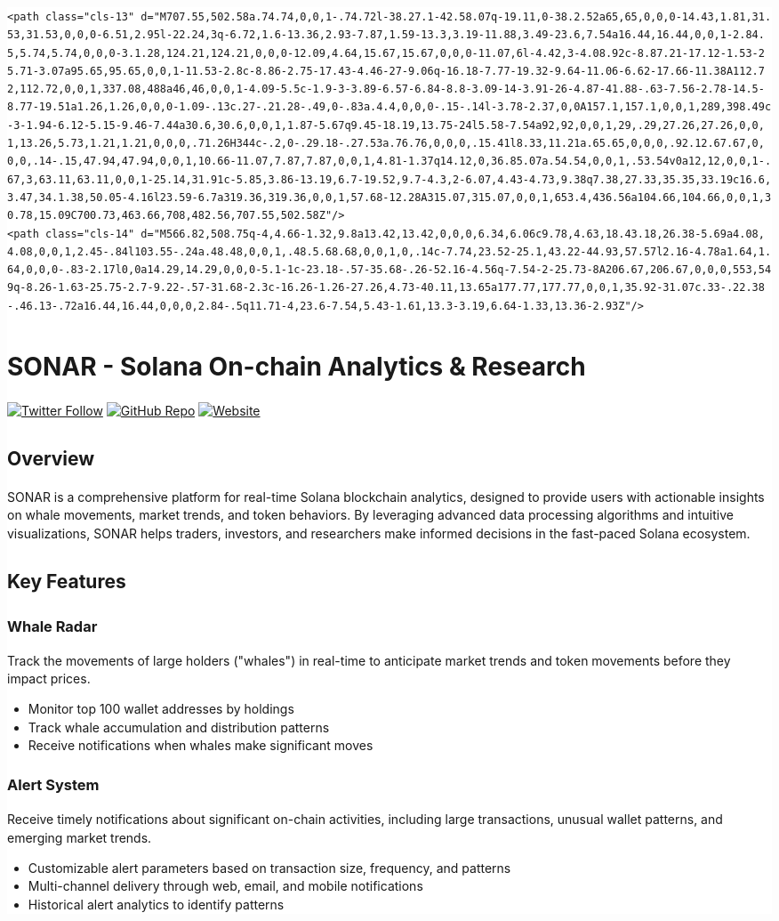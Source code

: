     <path class="cls-13" d="M707.55,502.58a.74.74,0,0,1-.74.72l-38.27.1-42.58.07q-19.11,0-38.2.52a65,65,0,0,0-14.43,1.81,31.53,31.53,0,0,0-6.51,2.95l-22.24,3q-6.72,1.6-13.36,2.93-7.87,1.59-13.3,3.19-11.88,3.49-23.6,7.54a16.44,16.44,0,0,1-2.84.5,5.74,5.74,0,0,0-3.1.28,124.21,124.21,0,0,0-12.09,4.64,15.67,15.67,0,0,0-11.07,6l-4.42,3-4.08.92c-8.87.21-17.12-1.53-25.71-3.07a95.65,95.65,0,0,1-11.53-2.8c-8.86-2.75-17.43-4.46-27-9.06q-16.18-7.77-19.32-9.64-11.06-6.62-17.66-11.38A112.72,112.72,0,0,1,337.08,488a46,46,0,0,1-4.09-5.5c-1.9-3-3.89-6.57-6.84-8.8-3.09-14-3.91-26-4.87-41.88-.63-7.56-2.78-14.5-8.77-19.51a1.26,1.26,0,0,0-1.09-.13c.27-.21.28-.49,0-.83a.4.4,0,0,0-.15-.14l-3.78-2.37,0,0A157.1,157.1,0,0,1,289,398.49c-3-1.94-6.12-5.15-9.46-7.44a30.6,30.6,0,0,1,1.87-5.67q9.45-18.19,13.75-24l5.58-7.54a92,92,0,0,1,29,.29,27.26,27.26,0,0,1,13.26,5.73,1.21,1.21,0,0,0,.71.26H344c-.2,0-.29.18-.27.53a.76.76,0,0,0,.15.41l8.33,11.21a.65.65,0,0,0,.92.12.67.67,0,0,0,.14-.15,47.94,47.94,0,0,1,10.66-11.07,7.87,7.87,0,0,1,4.81-1.37q14.12,0,36.85.07a.54.54,0,0,1,.53.54v0a12,12,0,0,1-.67,3,63.11,63.11,0,0,1-25.14,31.91c-5.85,3.86-13.19,6.7-19.52,9.7-4.3,2-6.07,4.43-4.73,9.38q7.38,27.33,35.35,33.19c16.6,3.47,34.1.38,50.05-4.16l23.59-6.7a319.36,319.36,0,0,1,57.68-12.28A315.07,315.07,0,0,1,653.4,436.56a104.66,104.66,0,0,1,30.78,15.09C700.73,463.66,708,482.56,707.55,502.58Z"/>
    <path class="cls-14" d="M566.82,508.75q-4,4.66-1.32,9.8a13.42,13.42,0,0,0,6.34,6.06c9.78,4.63,18.43.18,26.38-5.69a4.08,4.08,0,0,1,2.45-.84l103.55-.24a.48.48,0,0,1,.48.5.68.68,0,0,1,0,.14c-7.74,23.52-25.1,43.22-44.93,57.57l2.16-4.78a1.64,1.64,0,0,0-.83-2.17l0,0a14.29,14.29,0,0,0-5.1-1c-23.18-.57-35.68-.26-52.16-4.56q-7.54-2-25.73-8A206.67,206.67,0,0,0,553,549q-8.26-1.63-25.75-2.7-9.22-.57-31.68-2.3c-16.26-1.26-27.26,4.73-40.11,13.65a177.77,177.77,0,0,1,35.92-31.07c.33-.22.38-.46.13-.72a16.44,16.44,0,0,0,2.84-.5q11.71-4,23.6-7.54,5.43-1.61,13.3-3.19,6.64-1.33,13.36-2.93Z"/>
  </svg>
</div>

# SONAR - Solana On-chain Analytics & Research

[![Twitter Follow](https://img.shields.io/twitter/follow/SonarAIToken?style=social)](https://x.com/SonarAIToken)
[![GitHub Repo](https://img.shields.io/badge/GitHub-Repository-green.svg)](https://github.com/Sonar-wiki/sonar)
[![Website](https://img.shields.io/badge/Website-sonar.tel-blue.svg)](http://sonar.tel/)

## Overview

SONAR is a comprehensive platform for real-time Solana blockchain analytics, designed to provide users with actionable insights on whale movements, market trends, and token behaviors. By leveraging advanced data processing algorithms and intuitive visualizations, SONAR helps traders, investors, and researchers make informed decisions in the fast-paced Solana ecosystem.

## Key Features

### Whale Radar
Track the movements of large holders ("whales") in real-time to anticipate market trends and token movements before they impact prices.
- Monitor top 100 wallet addresses by holdings
- Track whale accumulation and distribution patterns
- Receive notifications when whales make significant moves

### Alert System
Receive timely notifications about significant on-chain activities, including large transactions, unusual wallet patterns, and emerging market trends.
- Customizable alert parameters based on transaction size, frequency, and patterns
- Multi-channel delivery through web, email, and mobile notifications
- Historical alert analytics to identify patterns

